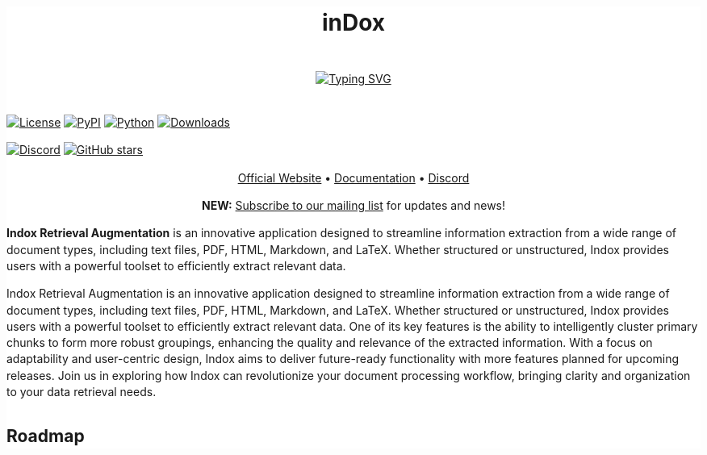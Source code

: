 <p align="center">

<div style="position: relative; width: 100%; text-align: center;">
    <h1>inDox</h1>
    <a href="https://github.com/osllmai/inDox/libs/IndoxQuery">
        <img src="https://readme-typing-svg.demolab.com?font=Georgia&size=16&duration=3000&pause=500&multiline=true&width=700&height=100&lines=InDox;Advanced+Search+and+Retrieval+Augmentation+Generative+%7C+Open+Source;Copyright+©️+OSLLAM.ai" alt="Typing SVG" style="margin-top: 20px;"/>
    </a>
</div>

</br>

[![License](https://img.shields.io/github/license/osllmai/inDox)](https://github.com/osllmai/inDox/blob/main/LICENSE)
[![PyPI](https://badge.furyIndoxQuery.svg)](https://pypi.org/pIndoxQuery/0.1.31/)
[![Python](https://img.shields.io/pypi/pyveIndoxQuery.svg)](https://pypi.org/pIndoxQuery/0.0.2/)
[![Downloads](https://static.pepy.techIndoxQuery)](https://pepy.tech/pIndoxQuery)

[![Discord](https://img.shields.io/discord/1223867382460579961?label=Discord&logo=Discord&style=social)](https://discord.com/invite/ossllmai)
[![GitHub stars](https://img.shields.io/github/stars/osllmai/inDox?style=social)](https://github.com/osllmai/inDox)

<p align="center">
  <a href="https://osllm.ai">Official Website</a> &bull; <a href="https://docs.osllm.ai/index.html">Documentation</a> &bull; <a href="https://discord.gg/qrCc56ZR">Discord</a>
</p>

<p align="center">
  <b>NEW:</b> <a href="https://docs.google.com/forms/d/1CQXJvxLUqLBSXnjqQmRpOyZqD6nrKubLz2WTcIJ37fU/prefill">Subscribe to our mailing list</a> for updates and news!
</p>

**Indox Retrieval Augmentation** is an innovative application designed to streamline information extraction from a wide
range of document types, including text files, PDF, HTML, Markdown, and LaTeX. Whether structured or unstructured, Indox
provides users with a powerful toolset to efficiently extract relevant data.

Indox Retrieval Augmentation is an innovative application designed to streamline information extraction from a wide
range of document types, including text files, PDF, HTML, Markdown, and LaTeX. Whether structured or unstructured, Indox
provides users with a powerful toolset to efficiently extract relevant data. One of its key features is the ability to
intelligently cluster primary chunks to form more robust groupings, enhancing the quality and relevance of the extracted
information.
With a focus on adaptability and user-centric design, Indox aims to deliver future-ready functionality with more
features planned for upcoming releases. Join us in exploring how Indox can revolutionize your document processing
workflow, bringing clarity and organization to your data retrieval needs.

## Roadmap
